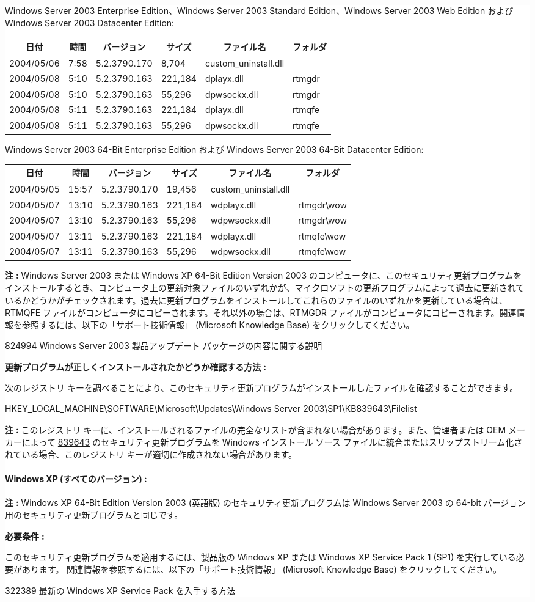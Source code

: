 Windows Server 2003 Enterprise Edition、Windows Server 2003 Standard Edition、Windows Server 2003 Web Edition および Windows Server 2003 Datacenter Edition:
  
| 日付       | 時間 | バージョン   | サイズ  | ファイル名            | フォルダ |  
|------------|------|--------------|---------|-----------------------|----------|  
| 2004/05/06 | 7:58 | 5.2.3790.170 | 8,704   | custom\_uninstall.dll |          |  
| 2004/05/08 | 5:10 | 5.2.3790.163 | 221,184 | dplayx.dll            | rtmgdr   |  
| 2004/05/08 | 5:10 | 5.2.3790.163 | 55,296  | dpwsockx.dll          | rtmgdr   |  
| 2004/05/08 | 5:11 | 5.2.3790.163 | 221,184 | dplayx.dll            | rtmqfe   |  
| 2004/05/08 | 5:11 | 5.2.3790.163 | 55,296  | dpwsockx.dll          | rtmqfe   |
  
Windows Server 2003 64-Bit Enterprise Edition および Windows Server 2003 64-Bit Datacenter Edition:
  
| 日付       | 時間  | バージョン   | サイズ  | ファイル名            | フォルダ    |  
|------------|-------|--------------|---------|-----------------------|-------------|  
| 2004/05/05 | 15:57 | 5.2.3790.170 | 19,456  | custom\_uninstall.dll |             |  
| 2004/05/07 | 13:10 | 5.2.3790.163 | 221,184 | wdplayx.dll           | rtmgdr\\wow |  
| 2004/05/07 | 13:10 | 5.2.3790.163 | 55,296  | wdpwsockx.dll         | rtmgdr\\wow |  
| 2004/05/07 | 13:11 | 5.2.3790.163 | 221,184 | wdplayx.dll           | rtmqfe\\wow |  
| 2004/05/07 | 13:11 | 5.2.3790.163 | 55,296  | wdpwsockx.dll         | rtmqfe\\wow |
  

**注** **:** Windows Server 2003 または Windows XP 64-Bit Edition Version 2003 のコンピュータに、このセキュリティ更新プログラムをインストールするとき、コンピュータ上の更新対象ファイルのいずれかが、マイクロソフトの更新プログラムによって過去に更新されているかどうかがチェックされます。過去に更新プログラムをインストールしてこれらのファイルのいずれかを更新している場合は、RTMQFE ファイルがコンピュータにコピーされます。それ以外の場合は、RTMGDR ファイルがコンピュータにコピーされます。関連情報を参照するには、以下の「サポート技術情報」 (Microsoft Knowledge Base) をクリックしてください。
  
[824994](http://support.microsoft.com/kb/824994) Windows Server 2003 製品アップデート パッケージの内容に関する説明
  
**更新プログラムが正しくインストールされたかどうか確認する方法** **:**
  
次のレジストリ キーを調べることにより、このセキュリティ更新プログラムがインストールしたファイルを確認することができます。
  
HKEY\_LOCAL\_MACHINE\\SOFTWARE\\Microsoft\\Updates\\Windows Server 2003\\SP1\\KB839643\\Filelist
  

**注** **:** このレジストリ キーに、インストールされるファイルの完全なリストが含まれない場合があります。また、管理者または OEM メーカーによって [839643](http://support.microsoft.com/kb/839643) のセキュリティ更新プログラムを Windows インストール ソース ファイルに統合またはスリップストリーム化されている場合、このレジストリ キーが適切に作成されない場合があります。
  
#### Windows XP (すべてのバージョン) :
  

**注** **:** Windows XP 64-Bit Edition Version 2003 (英語版) のセキュリティ更新プログラムは Windows Server 2003 の 64-bit バージョン用のセキュリティ更新プログラムと同じです。
  
**必要条件** **:**
  
このセキュリティ更新プログラムを適用するには、製品版の Windows XP または Windows XP Service Pack 1 (SP1) を実行している必要があります。 関連情報を参照するには、以下の「サポート技術情報」 (Microsoft Knowledge Base) をクリックしてください。
  
[322389](http://support.microsoft.com/kb/322389) 最新の Windows XP Service Pack を入手する方法
  